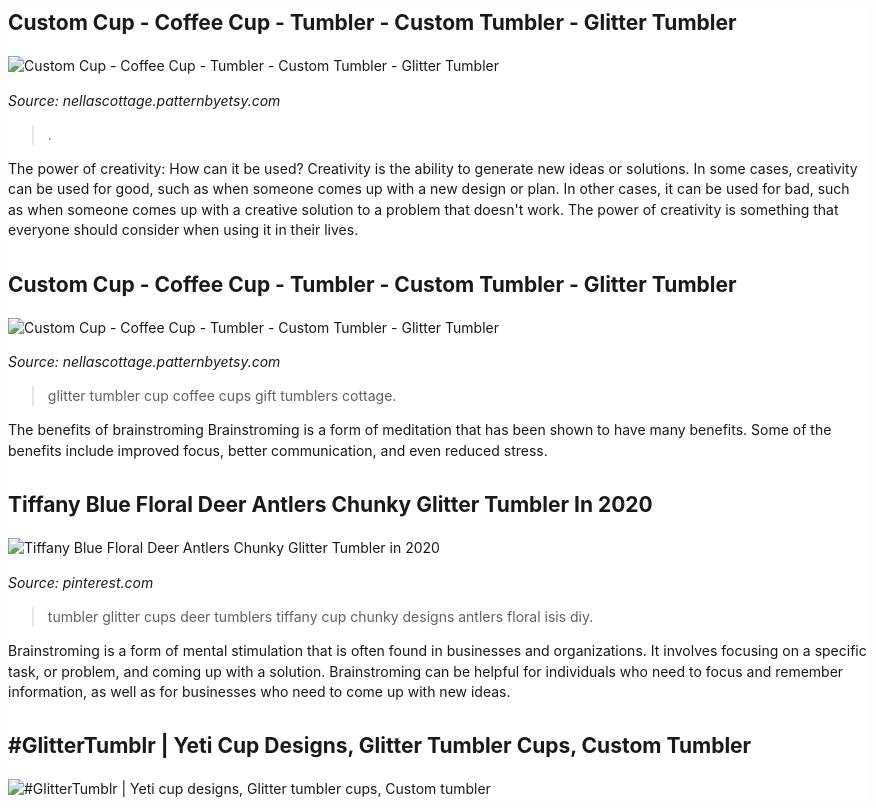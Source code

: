 ## Custom Cup - Coffee Cup - Tumbler - Custom Tumbler - Glitter Tumbler

<img loading=lazy src="https://i.etsystatic.com/12239388/r/il/4af6a2/2001940945/il_fullxfull.2001940945_l3gc.jpg" onerror="this.onerror=null;this.src='https://tse4.mm.bing.net/th?id=OIP.p8M3DglfBQchkWF0QnCnAQHaJ4&amp;pid=15.1';" alt="Custom Cup - Coffee Cup - Tumbler - Custom Tumbler - Glitter Tumbler">

_Source: nellascottage.patternbyetsy.com_

>. 

	

The power of creativity: How can it be used?
Creativity is the ability to generate new ideas or solutions. In some cases, creativity can be used for good, such as when someone comes up with a new design or plan. In other cases, it can be used for bad, such as when someone comes up with a creative solution to a problem that doesn't work. The power of creativity is something that everyone should consider when using it in their lives.

    
## Custom Cup - Coffee Cup - Tumbler - Custom Tumbler - Glitter Tumbler

<img loading=lazy src="https://i.etsystatic.com/12239388/r/il/8dc5d1/1823991952/il_fullxfull.1823991952_3t65.jpg" onerror="this.onerror=null;this.src='https://tse1.mm.bing.net/th?id=OIP.jDrHTo9W1YJBGNBgqWb_PQHaJ4&amp;pid=15.1';" alt="Custom Cup - Coffee Cup - Tumbler - Custom Tumbler - Glitter Tumbler">

_Source: nellascottage.patternbyetsy.com_

>glitter tumbler cup coffee cups gift tumblers cottage. 

	

The benefits of brainstroming
Brainstroming is a form of meditation that has been shown to have many benefits. Some of the benefits include improved focus, better communication, and even reduced stress.

    
## Tiffany Blue Floral Deer Antlers Chunky Glitter Tumbler In 2020

<img loading=lazy src="https://i.pinimg.com/originals/fb/a8/39/fba839ae3e7b28a09aec0d893fd50903.jpg" onerror="this.onerror=null;this.src='https://tse4.mm.bing.net/th?id=OIP.-6g5rj57KKCa7A2JP9UJAwHaJ-&amp;pid=15.1';" alt="Tiffany Blue Floral Deer Antlers Chunky Glitter Tumbler in 2020">

_Source: pinterest.com_

>tumbler glitter cups deer tumblers tiffany cup chunky designs antlers floral isis diy. 

	

Brainstroming is a form of mental stimulation that is often found in businesses and organizations. It involves focusing on a specific task, or problem, and coming up with a solution. Brainstroming can be helpful for individuals who need to focus and remember information, as well as for businesses who need to come up with new ideas.

    
## #GlitterTumblr | Yeti Cup Designs, Glitter Tumbler Cups, Custom Tumbler

<img loading=lazy src="https://i.pinimg.com/originals/ee/7c/0d/ee7c0d4eff2438f0430ae5c5cbb0ba23.jpg" onerror="this.onerror=null;this.src='https://tse1.mm.bing.net/th?id=OIP.PHVUwkbI5SFzGGIdcb1PLQHaIl&amp;pid=15.1';" alt="#GlitterTumblr | Yeti cup designs, Glitter tumbler cups, Custom tumbler">
